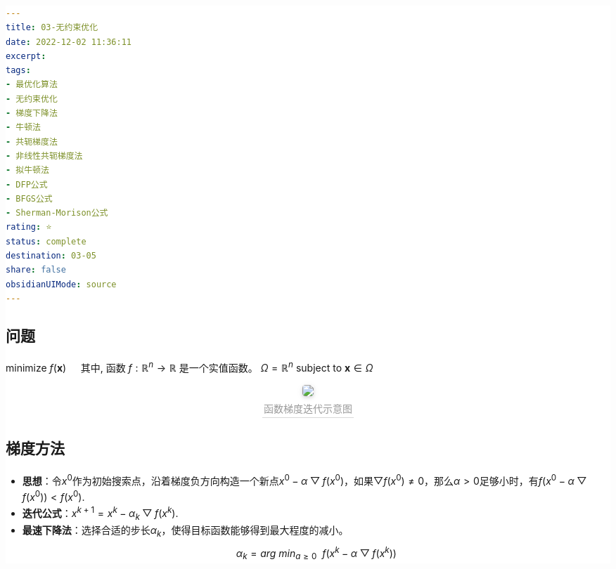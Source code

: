 ```yaml
---
title: 03-无约束优化
date: 2022-12-02 11:36:11
excerpt: 
tags: 
- 最优化算法
- 无约束优化
- 梯度下降法
- 牛顿法
- 共轭梯度法
- 非线性共轭梯度法
- 拟牛顿法
- DFP公式
- BFGS公式
- Sherman-Morison公式
rating: ⭐
status: complete   
destination: 03-05
share: false
obsidianUIMode: source
---
```


## 问题
minimize $f(\boldsymbol{x}) \quad$ 其中, 函数 $f: \mathbb{R}^n \rightarrow \mathbb{R}$ 是一个实值函数。 $\Omega=\mathbb{R}^n$ 
subject to $\boldsymbol{x} \in \Omega$
<center>
    <img style="border-radius: 0.3125em;
    box-shadow: 0 2px 4px 0 rgba(34,36,38,.12),0 2px 10px 0 rgba(34,36,38,.08);"
    src="https://i.imgur.com/r05qQWI.png">
    <br>
    <div style="color:orange; border-bottom: 1px solid #d9d9d9;
    display: inline-block;
    color: #999;
    padding: 2px;">函数梯度迭代示意图
    </div>
</center>

## 梯度方法
- **思想**：令$x^0$作为初始搜索点，沿着梯度负方向构造一个新点$x^0-\alpha\bigtriangledown f(x^0)$，如果$\bigtriangledown f(x^0)\neq0$，那么$\alpha >0$足够小时，有$f(x^0-\alpha\bigtriangledown f(x^0))<f(x^0)$.
- **迭代公式**：$x^{k+1}=x^k-\alpha_k\bigtriangledown f(x^k)$.
- **最速下降法**：选择合适的步长$\alpha_k$，使得目标函数能够得到最大程度的减小。
$$
\alpha_k = {arg \ min}_{a \ge 0}\ \  f(x^k-\alpha \bigtriangledown f(x^k))
$$
